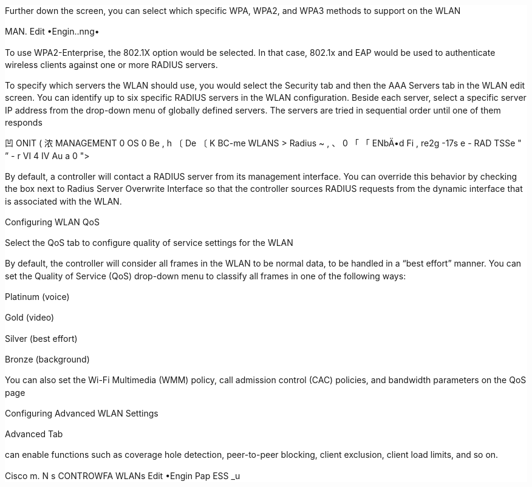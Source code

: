 Further down the screen, you can select which specific WPA, WPA2, and WPA3 methods to support on the WLAN

MAN. Edit •Engin..nng• 

To use WPA2-Enterprise, the 802.1X option would be selected. In that case, 802.1x and EAP would be used to authenticate wireless clients against one or more RADIUS servers.

To specify which servers the WLAN should use, you would select the Security tab and then the AAA Servers tab in the WLAN edit screen. You can identify up to six specific RADIUS servers in the WLAN configuration. Beside each server, select a specific server IP address from the drop-down menu of globally defined servers. The servers are tried in sequential order until one of them responds

凹 ONIT ( 浓 
MANAGEMENT 
0 OS 
0 Be , h 
〔 De 〔 K BC-me 
WLANS > 
Radius ~ , 
、 0 「 
「 ENbÄ•d 
Fi , re2g -17s e - RAD TSSe &quot; ” - r Ⅵ 4 Ⅳ Au a 0 ">

By default, a controller will contact a RADIUS server from its management interface. You can override this behavior by checking the box next to Radius Server Overwrite Interface so that the controller sources RADIUS requests from the dynamic interface that is associated with the WLAN.

Configuring WLAN QoS

Select the QoS tab to configure quality of service settings for the WLAN

By default, the controller will consider all frames in the WLAN to be normal data, to be handled in a “best effort” manner. You can set the Quality of Service (QoS) drop-down menu to classify all frames in one of the following ways:

Platinum (voice)

Gold (video)

Silver (best effort)

Bronze (background)


You can also set the Wi-Fi Multimedia (WMM) policy, call admission control (CAC) policies, and bandwidth parameters on the QoS page

Configuring Advanced WLAN Settings

Advanced Tab

can enable functions such as coverage hole detection, peer-to-peer blocking, client exclusion, client load limits, and so on.

Cisco 
m. N s CONTROWFA 
WLANs Edit •Engin 
Pap 
ESS 
_u 
